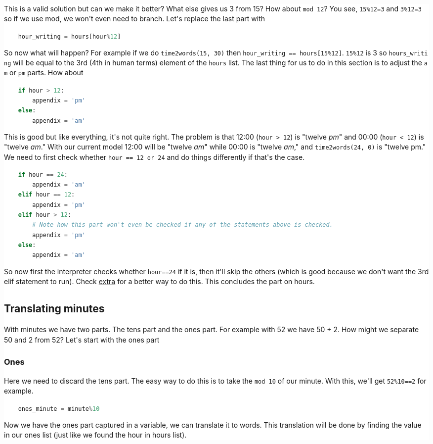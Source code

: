 This is a valid solution but can we make it better? What else gives us 3 from 15? How about `mod 12`? You see, `15%12=3` and `3%12=3` so if we use mod, we won't even need to branch. Let's replace the last part with

```python
    hour_writing = hours[hour%12]
```

So now what will happen? For example if we do `time2words(15, 30)` then `hour_writing == hours[15%12]`. `15%12` is 3 so `hours_writing` will be equal to the 3rd (4th in human terms) element of the `hours` list. The last thing for us to do in this section is to adjust the `am` or `pm` parts. How about

```python
	if hour > 12:
		appendix = 'pm'
	else:
		appendix = 'am'
```

This is good but like everything, it's not quite right. The problem is that 12:00 (`hour > 12`) is "twelve _pm_" and 00:00 (`hour < 12`) is "twelve _am_." With our current model 12:00 will be "twelve _am_" while 00:00 is "twelve _am_," and `time2words(24, 0)` is "twelve pm." We need to first check whether `hour == 12 or 24` and do things differently if that's the case.

```python
	if hour == 24:
		appendix = 'am'
	elif hour == 12:
		appendix = 'pm'
	elif hour > 12:
		# Note how this part won't even be checked if any of the statements above is checked.
		appendix = 'pm'
	else:
		appendix = 'am'
```

So now first the interpreter checks whether `hour==24` if it is, then it'll skip the others (which is good because we don't want the 3rd elif statement to run). Check [extra](#extra) for a better way to do this. This concludes the part on hours.

## Translating minutes

With minutes we have two parts. The tens part and the ones part. For example with 52 we have 50 + 2. How might we separate  50 and 2 from 52? Let's start with the ones part

### Ones

Here we need to discard the tens part. The easy way to do this is to take the `mod 10` of our minute. With this, we'll get `52%10==2` for example.

```python
    ones_minute = minute%10
```

Now we have the ones part captured in a variable, we can translate it to words. This translation will be done by finding the value in our ones list (just like we found the hour in hours list).
